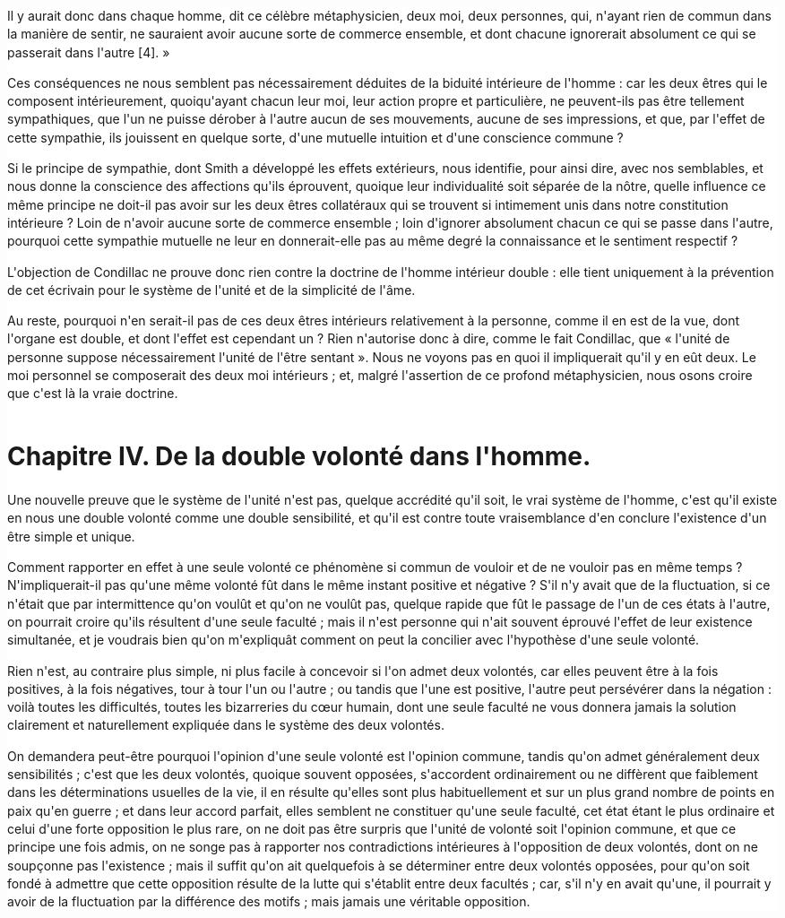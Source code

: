 Il y aurait donc dans chaque homme, dit ce célèbre métaphysicien, deux moi, deux personnes, qui, n'ayant rien de commun dans la manière de sentir, ne sauraient avoir aucune sorte de commerce ensemble, et dont chacune ignorerait absolument ce qui se passerait dans l'autre [4]. »

Ces conséquences ne nous semblent pas nécessairement déduites de la biduité intérieure de l'homme : car les deux êtres qui le composent intérieurement, quoiqu'ayant chacun leur moi, leur action propre et particulière, ne peuvent-ils pas être tellement sympathiques, que l'un ne puisse dérober à l'autre aucun de ses mouvements, aucune de ses impressions, et que, par l'effet de cette sympathie, ils jouissent en quelque sorte, d'une mutuelle intuition et d'une conscience commune ?

Si le principe de sympathie, dont Smith a développé les effets extérieurs, nous identifie, pour ainsi dire, avec nos semblables, et nous donne la conscience des affections qu'ils éprouvent, quoique leur individualité soit séparée de la nôtre, quelle influence ce même principe ne doit-il pas avoir sur les deux êtres collatéraux qui se trouvent si intimement unis dans notre constitution intérieure ? Loin de n'avoir aucune sorte de commerce ensemble ; loin d'ignorer absolument chacun ce qui se passe dans l'autre, pourquoi cette sympathie mutuelle ne leur en donnerait-elle pas au même degré la connaissance et le sentiment respectif ?

L'objection de Condillac ne prouve donc rien contre la doctrine de l'homme intérieur double : elle tient uniquement à la prévention de cet écrivain pour le système de l'unité et de la simplicité de l'âme.

Au reste, pourquoi n'en serait-il pas de ces deux êtres intérieurs relativement à la personne, comme il en est de la vue, dont l'organe est double, et dont l'effet est cependant un ? Rien n'autorise donc à dire, comme le fait Condillac, que « l'unité de personne suppose nécessairement l'unité de l'être sentant ». Nous ne voyons pas en quoi il impliquerait qu'il y en eût deux. Le moi personnel se composerait des deux moi intérieurs ; et, malgré l'assertion de ce profond métaphysicien, nous osons croire que c'est là la vraie doctrine.


# Chapitre IV. De la double volonté dans l'homme.

Une nouvelle preuve que le système de l'unité n'est pas, quelque accrédité qu'il soit, le vrai système de l'homme, c'est qu'il existe en nous une double volonté comme une double sensibilité, et qu'il est contre toute vraisemblance d'en conclure l'existence d'un être simple et unique.

Comment rapporter en effet à une seule volonté ce phénomène si commun de vouloir et de ne vouloir pas en même temps ? N'impliquerait-il pas qu'une même volonté fût dans le même instant positive et négative ? S'il n'y avait que de la fluctuation, si ce n'était que par intermittence qu'on voulût et qu'on ne voulût pas, quelque rapide que fût le passage de l'un de ces états à l'autre, on pourrait croire qu'ils résultent d'une seule faculté ; mais il n'est personne qui n'ait souvent éprouvé l'effet de leur existence simultanée, et je voudrais bien qu'on m'expliquât comment on peut la concilier avec l'hypothèse d'une seule volonté.

Rien n'est, au contraire plus simple, ni plus facile à concevoir si l'on admet deux volontés, car elles peuvent être à la fois positives, à la fois négatives, tour à tour l'un ou l'autre ; ou tandis que l'une est positive, l'autre peut persévérer dans la négation : voilà toutes les difficultés, toutes les bizarreries du cœur humain, dont une seule faculté ne vous donnera jamais la solution clairement et naturellement expliquée dans le système des deux volontés.

On demandera peut-être pourquoi l'opinion d'une seule volonté est l'opinion commune, tandis qu'on admet généralement deux sensibilités ; c'est que les deux volontés, quoique souvent opposées, s'accordent ordinairement ou ne diffèrent que faiblement dans les déterminations usuelles de la vie, il en résulte qu'elles sont plus habituellement et sur un plus grand nombre de points en paix qu'en guerre ; et dans leur accord parfait, elles semblent ne constituer qu'une seule faculté, cet état étant le plus ordinaire et celui d'une forte opposition le plus rare, on ne doit pas être surpris que l'unité de volonté soit l'opinion commune, et que ce principe une fois admis, on ne songe pas à rapporter nos contradictions intérieures à l'opposition de deux volontés, dont on ne soupçonne pas l'existence ; mais il suffit qu'on ait quelquefois à se déterminer entre deux volontés opposées, pour qu'on soit fondé à admettre que cette opposition résulte de la lutte qui s'établit entre deux facultés ; car, s'il n'y en avait qu'une, il pourrait y avoir de la fluctuation par la différence des motifs ; mais jamais une véritable opposition.
